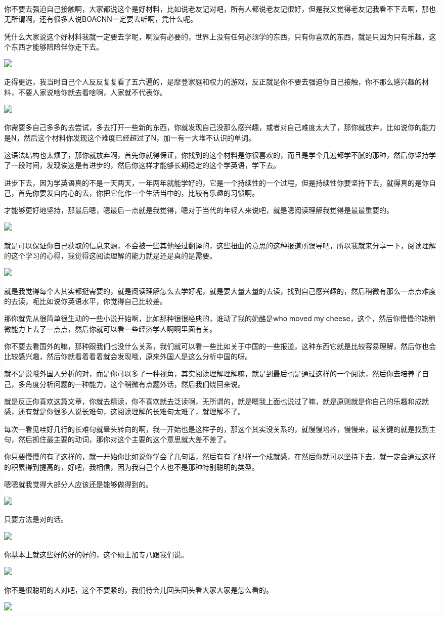你不要去强迫自己接触啊，大家都说这个是好材料，比如说老友记对吧，所有人都说老友记很好，但是我又觉得老友记我看不下去啊，那也无所谓啊，还有很多人说BOACNN一定要去听啊，凭什么呢。

凭什么大家说这个好材料我就一定要去学呢，啊没有必要的，世界上没有任何必须学的东西，只有你喜欢的东西，就是只因为只有乐趣，这个东西才能够陪陪伴你走下去。



![](img/2f273c9c5a56a12f7e797c0eba05953b_158.png)

走得更远，我当时自己个人反反复复看了五六遍的，是摩登家庭和权力的游戏，反正就是你不要去强迫你自己接触，你不那么感兴趣的材料，不要人家说啥你就去看啥啊，人家就不代表你。



![](img/2f273c9c5a56a12f7e797c0eba05953b_160.png)

你需要多自己多多的去尝试，多去打开一些新的东西，你就发现自己没那么感兴趣，或者对自己难度太大了，那你就放弃，比如说你的能力是N，然后这个材料你发现这个难度已经超过了N，加一有一大堆不认识的单词。

这语法结构也太烦了，那你就放弃啊，首先你就得保证，你找到的这个材料是你很喜欢的，而且是学个几遍都学不腻的那种，然后你坚持学了一段时间，发现诶这是有进步的，然后你这样才能够长期稳定的这个学英语，学下去。

进步下去，因为学英语真的不是一天两天，一年两年就能学好的，它是一个持续性的一个过程，但是持续性你要坚持下去，就得真的是你自己，首先你要发自内心的去，你把它化作一个生活当中的，比较有乐趣的习惯啊。

才能够更好地坚持，那最后嗯，嗯最后一点就是我觉得，嗯对于当代的年轻人来说吧，就是嗯阅读理解我觉得是最最重要的。



![](img/2f273c9c5a56a12f7e797c0eba05953b_162.png)

就是可以保证你自己获取的信息来源，不会被一些其他经过翻译的，这些扭曲的意思的这种报道所误导吧，所以我就来分享一下，阅读理解的这个学习的心得，我觉得这阅读理解的能力就是还是真的是需要。



![](img/2f273c9c5a56a12f7e797c0eba05953b_164.png)

就是我觉得每个人其实都挺需要的，就是阅读理解怎么去学好呢，就是要大量大量的去读，找到自己感兴趣的，然后稍微有那么一点点难度的去读，呃比如说你英语水平，你觉得自己比较差。

那你就先从很简单很生动的一些小说开始啊，比如那种很很经典的，谁动了我的奶酪是who moved my cheese，这个，然后你慢慢的能稍微能力上去了一点点，然后你就可以看一些经济学人啊啊里面有关。

你不要去看国外的嘛，那种跟我们也没什么关系，我们就可以看一些比如关于中国的一些报道，这种东西它就是比较容易理解，然后你也会比较感兴趣，然后你就看着看着就会发现哦，原来外国人是这么分析中国的呀。

就不是说哦外国人分析的对，而是你可以多了一种视角，其实阅读理解理解嘛，就是到最后也是通过这样的一个阅读，然后你去培养了自己，多角度分析问题的一种能力，这个稍微有点题外话，然后我们绕回来说。

就是反正你喜欢这篇文章，你就去精读，你不喜欢就去泛读啊，无所谓的，就是嗯我上面也说过了嘛，就是原则就是你自己的乐趣和成就感，还有就是你很多人说长难句，这阅读理解的长难句太难了，就理解不了。

每次一看见哇好几行的长难句就晕头转向的啊，我一开始也是这样子的，那这个其实没关系的，就慢慢培养，慢慢来，最关键的就是找到主句，然后抓住最主要的动词，那你对这个主要的这个意思就大差不差了。

你只要慢慢的有了这样的，就一开始你比如说你学会了几句话，然后有有了那样一个成就感，在然后你就可以坚持下去，就一定会通过这样的积累得到提高的，好吧，我相信，因为我自己个人也不是那种特别聪明的类型。

嗯嗯就我觉得大部分人应该还是能够做得到的。

![](img/2f273c9c5a56a12f7e797c0eba05953b_166.png)

只要方法是对的话。

![](img/2f273c9c5a56a12f7e797c0eba05953b_168.png)

你基本上就这些好的好的好的，这个硕士加专八跟我们说。

![](img/2f273c9c5a56a12f7e797c0eba05953b_170.png)

你不是很聪明的人对吧，这个不要紧的，我们待会儿回头回头看大家大家是怎么看的。

![](img/2f273c9c5a56a12f7e797c0eba05953b_172.png)
